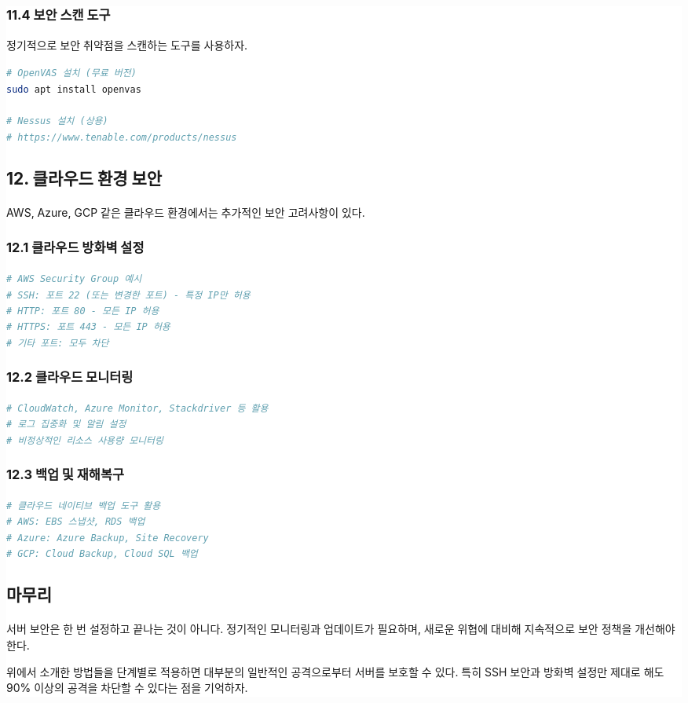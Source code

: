 ### 11.4 보안 스캔 도구

정기적으로 보안 취약점을 스캔하는 도구를 사용하자.

```bash
# OpenVAS 설치 (무료 버전)
sudo apt install openvas

# Nessus 설치 (상용)
# https://www.tenable.com/products/nessus
```

## 12. 클라우드 환경 보안

AWS, Azure, GCP 같은 클라우드 환경에서는 추가적인 보안 고려사항이 있다.

### 12.1 클라우드 방화벽 설정

```bash
# AWS Security Group 예시
# SSH: 포트 22 (또는 변경한 포트) - 특정 IP만 허용
# HTTP: 포트 80 - 모든 IP 허용
# HTTPS: 포트 443 - 모든 IP 허용
# 기타 포트: 모두 차단
```

### 12.2 클라우드 모니터링

```bash
# CloudWatch, Azure Monitor, Stackdriver 등 활용
# 로그 집중화 및 알림 설정
# 비정상적인 리소스 사용량 모니터링
```

### 12.3 백업 및 재해복구

```bash
# 클라우드 네이티브 백업 도구 활용
# AWS: EBS 스냅샷, RDS 백업
# Azure: Azure Backup, Site Recovery
# GCP: Cloud Backup, Cloud SQL 백업
```

## 마무리

서버 보안은 한 번 설정하고 끝나는 것이 아니다. 정기적인 모니터링과 업데이트가 필요하며, 새로운 위협에 대비해 지속적으로 보안 정책을 개선해야 한다.

위에서 소개한 방법들을 단계별로 적용하면 대부분의 일반적인 공격으로부터 서버를 보호할 수 있다. 특히 SSH 보안과 방화벽 설정만 제대로 해도 90% 이상의 공격을 차단할 수 있다는 점을 기억하자.
